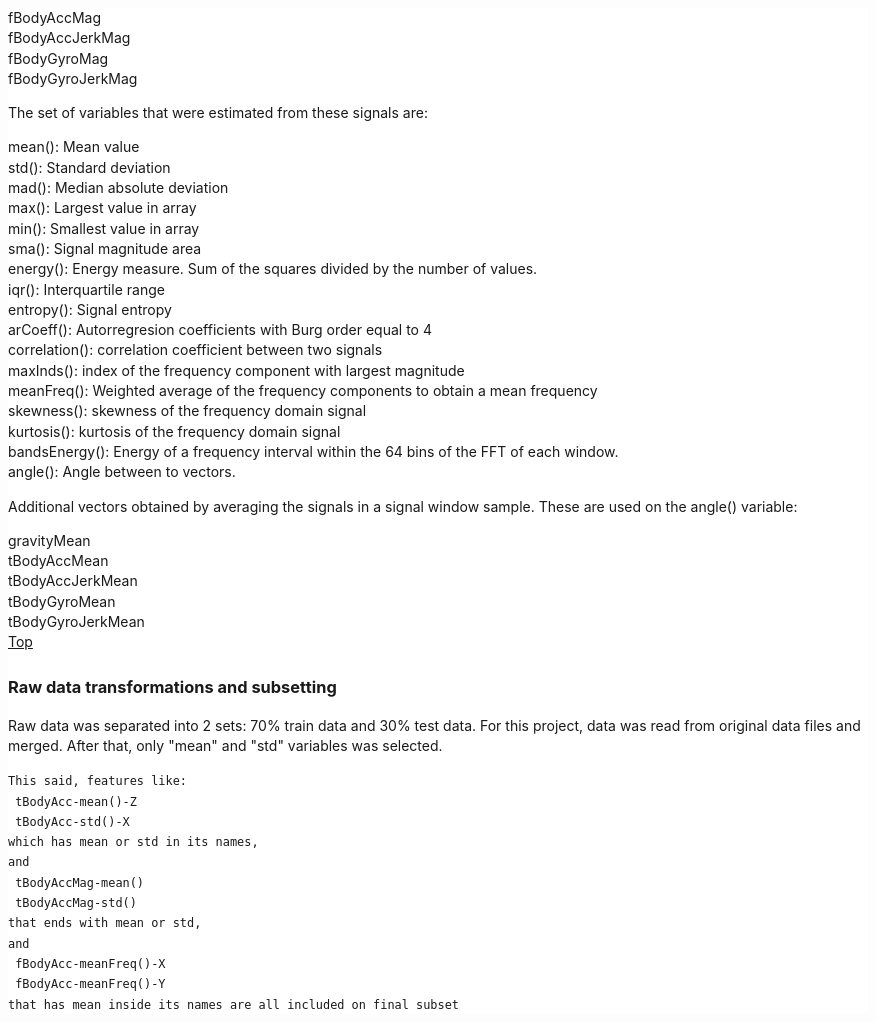 fBodyAccMag  
fBodyAccJerkMag  
fBodyGyroMag  
fBodyGyroJerkMag  

The set of variables that were estimated from these signals are: 

mean(): Mean value  
std(): Standard deviation  
mad(): Median absolute deviation   
max(): Largest value in array  
min(): Smallest value in array  
sma(): Signal magnitude area  
energy(): Energy measure. Sum of the squares divided by the number of values.   
iqr(): Interquartile range   
entropy(): Signal entropy   
arCoeff(): Autorregresion coefficients with Burg order equal to 4  
correlation(): correlation coefficient between two signals  
maxInds(): index of the frequency component with largest magnitude  
meanFreq(): Weighted average of the frequency components to obtain a mean frequency  
skewness(): skewness of the frequency domain signal   
kurtosis(): kurtosis of the frequency domain signal   
bandsEnergy(): Energy of a frequency interval within the 64 bins of the FFT of each window.  
angle(): Angle between to vectors.  

Additional vectors obtained by averaging the signals in a signal window sample. These are used on the angle() variable:

gravityMean  
tBodyAccMean  
tBodyAccJerkMean  
tBodyGyroMean  
tBodyGyroJerkMean  
[Top](#top)

<a name="transformations"></a>
### Raw data transformations and subsetting
Raw data was separated into 2 sets: 70% train data and 30% test data. For this project, data was read from original data files and merged. After that, only "mean" and "std" variables was selected.

```
This said, features like:   
 tBodyAcc-mean()-Z  
 tBodyAcc-std()-X  
which has mean or std in its names,
and  
 tBodyAccMag-mean()  
 tBodyAccMag-std()  
that ends with mean or std,
and  
 fBodyAcc-meanFreq()-X  
 fBodyAcc-meanFreq()-Y  
that has mean inside its names are all included on final subset
```  
